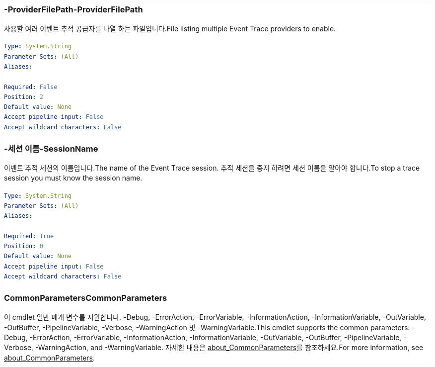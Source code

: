 ### <span data-ttu-id="224ca-137">-ProviderFilePath</span><span class="sxs-lookup"><span data-stu-id="224ca-137">-ProviderFilePath</span></span>
<span data-ttu-id="224ca-138">사용할 여러 이벤트 추적 공급자를 나열 하는 파일입니다.</span><span class="sxs-lookup"><span data-stu-id="224ca-138">File listing multiple Event Trace providers to enable.</span></span>

```yaml
Type: System.String
Parameter Sets: (All)
Aliases:

Required: False
Position: 2
Default value: None
Accept pipeline input: False
Accept wildcard characters: False
```

### <span data-ttu-id="224ca-139">-세션 이름</span><span class="sxs-lookup"><span data-stu-id="224ca-139">-SessionName</span></span>
<span data-ttu-id="224ca-140">이벤트 추적 세션의 이름입니다.</span><span class="sxs-lookup"><span data-stu-id="224ca-140">The name of the Event Trace session.</span></span> <span data-ttu-id="224ca-141">추적 세션을 중지 하려면 세션 이름을 알아야 합니다.</span><span class="sxs-lookup"><span data-stu-id="224ca-141">To stop a trace session you must know the session name.</span></span>

```yaml
Type: System.String
Parameter Sets: (All)
Aliases:

Required: True
Position: 0
Default value: None
Accept pipeline input: False
Accept wildcard characters: False
```

### <span data-ttu-id="224ca-142">CommonParameters</span><span class="sxs-lookup"><span data-stu-id="224ca-142">CommonParameters</span></span>

<span data-ttu-id="224ca-143">이 cmdlet 일반 매개 변수를 지원합니다. -Debug, -ErrorAction, -ErrorVariable, -InformationAction, -InformationVariable, -OutVariable, -OutBuffer, -PipelineVariable, -Verbose, -WarningAction 및 -WarningVariable.</span><span class="sxs-lookup"><span data-stu-id="224ca-143">This cmdlet supports the common parameters: -Debug, -ErrorAction, -ErrorVariable, -InformationAction, -InformationVariable, -OutVariable, -OutBuffer, -PipelineVariable, -Verbose, -WarningAction, and -WarningVariable.</span></span> <span data-ttu-id="224ca-144">자세한 내용은 [about_CommonParameters](https://go.microsoft.com/fwlink/?LinkID=113216)를 참조하세요.</span><span class="sxs-lookup"><span data-stu-id="224ca-144">For more information, see [about_CommonParameters](https://go.microsoft.com/fwlink/?LinkID=113216).</span></span>
